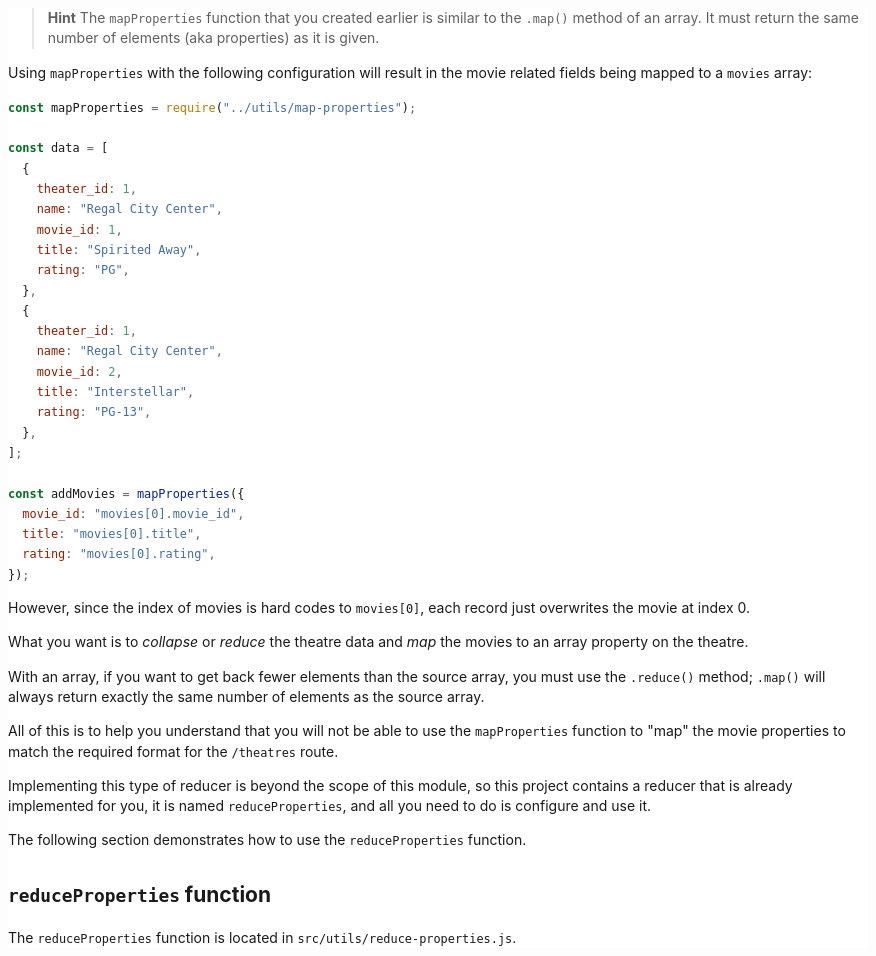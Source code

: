 > **Hint** The `mapProperties` function that you created earlier is similar to the `.map()` method of an array. It must return the same number of elements (aka properties) as it is given.

Using `mapProperties` with the following configuration will result in the movie related fields being mapped to a `movies` array:

```js
const mapProperties = require("../utils/map-properties");

const data = [
  {
    theater_id: 1,
    name: "Regal City Center",
    movie_id: 1,
    title: "Spirited Away",
    rating: "PG",
  },
  {
    theater_id: 1,
    name: "Regal City Center",
    movie_id: 2,
    title: "Interstellar",
    rating: "PG-13",
  },
];

const addMovies = mapProperties({
  movie_id: "movies[0].movie_id",
  title: "movies[0].title",
  rating: "movies[0].rating",
});
```

However, since the index of movies is hard codes to `movies[0]`, each record just overwrites the movie at index 0.

What you want is to _collapse_ or _reduce_ the theatre data and _map_ the movies to an array property on the theatre.

With an array, if you want to get back fewer elements than the source array, you must use the `.reduce()` method; `.map()` will always return exactly the same number of elements as the source array.

All of this is to help you understand that you will not be able to use the `mapProperties` function to "map" the movie properties to match the required format for the `/theatres` route.

Implementing this type of reducer is beyond the scope of this module, so this project contains a reducer that is already implemented for you, it is named `reduceProperties`, and all you need to do is configure and use it.

The following section demonstrates how to use the `reduceProperties` function.

## `reduceProperties` function

The `reduceProperties` function is located in `src/utils/reduce-properties.js`.
